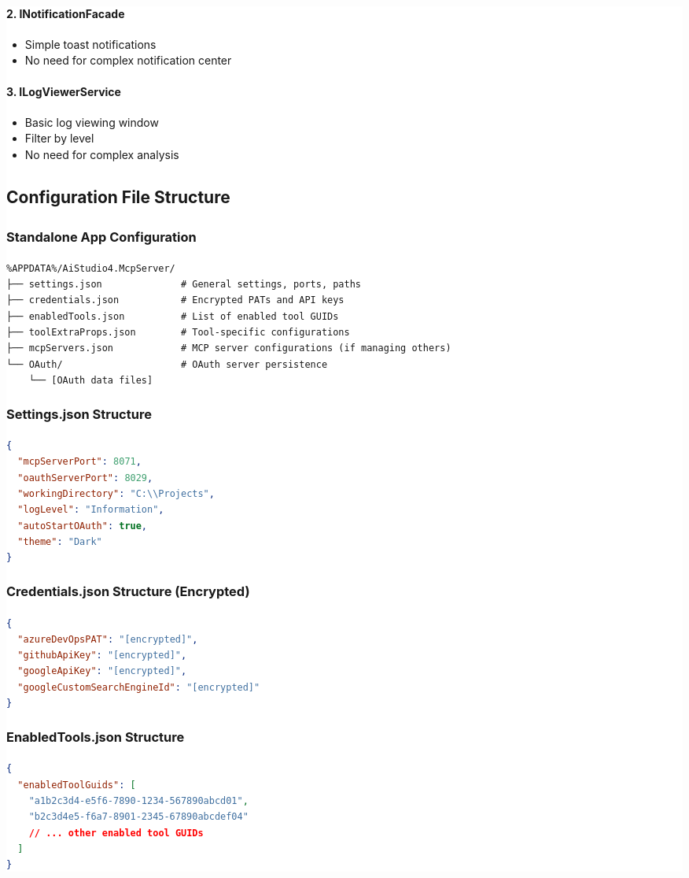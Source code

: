 #### 2. INotificationFacade  
- Simple toast notifications
- No need for complex notification center

#### 3. ILogViewerService
- Basic log viewing window
- Filter by level
- No need for complex analysis

## Configuration File Structure

### Standalone App Configuration
```
%APPDATA%/AiStudio4.McpServer/
├── settings.json              # General settings, ports, paths
├── credentials.json           # Encrypted PATs and API keys
├── enabledTools.json          # List of enabled tool GUIDs
├── toolExtraProps.json        # Tool-specific configurations
├── mcpServers.json            # MCP server configurations (if managing others)
└── OAuth/                     # OAuth server persistence
    └── [OAuth data files]
```

### Settings.json Structure
```json
{
  "mcpServerPort": 8071,
  "oauthServerPort": 8029,
  "workingDirectory": "C:\\Projects",
  "logLevel": "Information",
  "autoStartOAuth": true,
  "theme": "Dark"
}
```

### Credentials.json Structure (Encrypted)
```json
{
  "azureDevOpsPAT": "[encrypted]",
  "githubApiKey": "[encrypted]",
  "googleApiKey": "[encrypted]",
  "googleCustomSearchEngineId": "[encrypted]"
}
```

### EnabledTools.json Structure
```json
{
  "enabledToolGuids": [
    "a1b2c3d4-e5f6-7890-1234-567890abcd01",
    "b2c3d4e5-f6a7-8901-2345-67890abcdef04"
    // ... other enabled tool GUIDs
  ]
}
```
